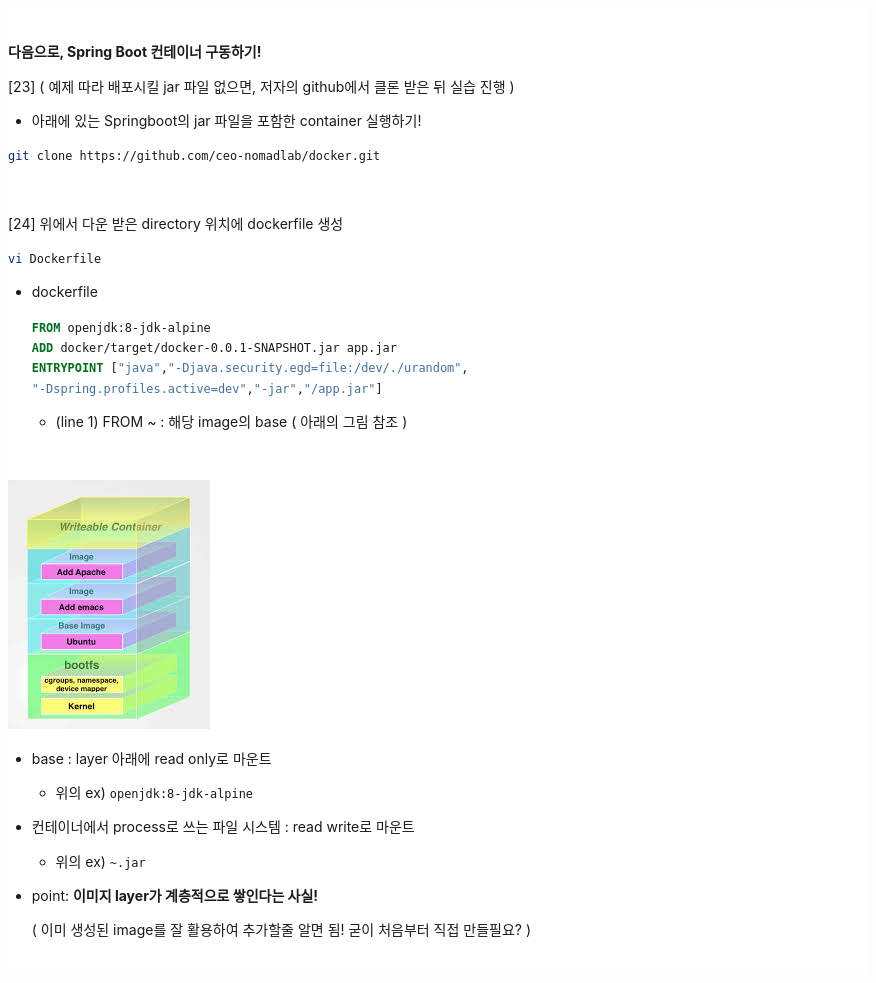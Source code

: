 <br>

**다음으로, Spring Boot 컨테이너 구동하기!**

[23] ( 예제 따라 배포시킬 jar 파일 없으면, 저자의 github에서 클론 받은 뒤 실습 진행 )

- 아래에 있는 Springboot의 jar 파일을 포함한 container 실행하기!

```bash
git clone https://github.com/ceo-nomadlab/docker.git
```

<br>

[24] 위에서 다운 받은 directory 위치에 dockerfile 생성

```bash
vi Dockerfile
```

- dockerfile

  ```dockerfile
  FROM openjdk:8-jdk-alpine
  ADD docker/target/docker-0.0.1-SNAPSHOT.jar app.jar
  ENTRYPOINT ["java","-Djava.security.egd=file:/dev/./urandom",
  "-Dspring.profiles.active=dev","-jar","/app.jar"]
  ```

  - (line 1) FROM ~ : 해당 image의 base ( 아래의 그림 참조 )

<br>

![figure2](/assets/img/docker/img165.png)

- base : layer 아래에 read only로 마운트

  - 위의 ex) `openjdk:8-jdk-alpine`

- 컨테이너에서 process로 쓰는 파일 시스템 : read write로 마운트

  - 위의 ex) `~.jar`

- point: **이미지 layer가 계층적으로 쌓인다는 사실!**

  ( 이미 생성된 image를 잘 활용하여 추가할줄 알면 됨! 굳이 처음부터 직접 만들필요? )

<br>
